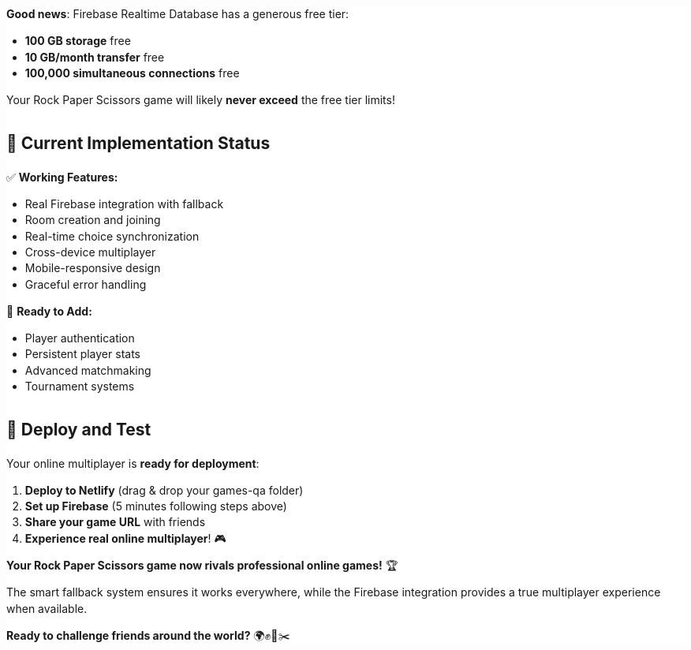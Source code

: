 **Good news**: Firebase Realtime Database has a generous free tier:

- **100 GB storage** free
- **10 GB/month transfer** free
- **100,000 simultaneous connections** free

Your Rock Paper Scissors game will likely **never exceed** the free tier limits!

## 🎯 **Current Implementation Status**

✅ **Working Features:**
- Real Firebase integration with fallback
- Room creation and joining
- Real-time choice synchronization
- Cross-device multiplayer
- Mobile-responsive design
- Graceful error handling

🔄 **Ready to Add:**
- Player authentication
- Persistent player stats
- Advanced matchmaking
- Tournament systems

## 🚀 **Deploy and Test**

Your online multiplayer is **ready for deployment**:

1. **Deploy to Netlify** (drag & drop your games-qa folder)
2. **Set up Firebase** (5 minutes following steps above)
3. **Share your game URL** with friends
4. **Experience real online multiplayer**! 🎮

**Your Rock Paper Scissors game now rivals professional online games!** 🏆

The smart fallback system ensures it works everywhere, while the Firebase integration provides a true multiplayer experience when available.

**Ready to challenge friends around the world?** 🌍✊📄✂️